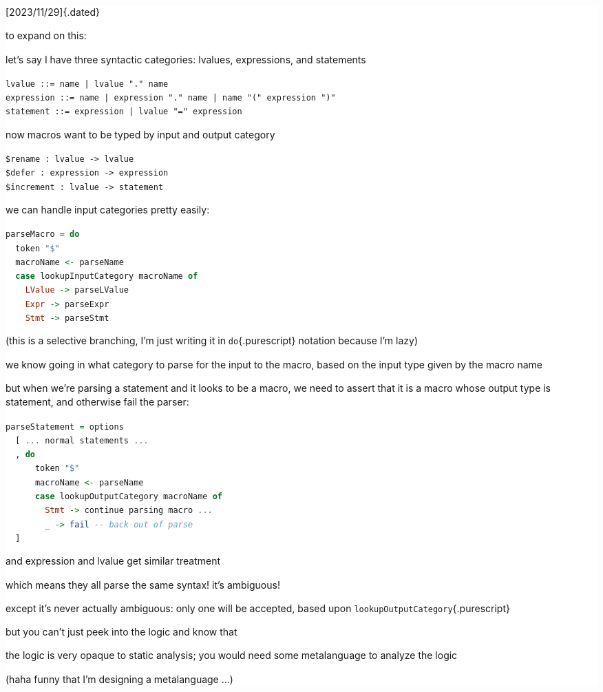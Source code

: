 [2023/11/29]{.dated}

to expand on this:

letʼs say I have three syntactic categories: lvalues, expressions, and statements

```bnf
lvalue ::= name | lvalue "." name
expression ::= name | expression "." name | name "(" expression ")"
statement ::= expression | lvalue "=" expression
```

now macros want to be typed by input and output category

```bnf
$rename : lvalue -> lvalue
$defer : expression -> expression
$increment : lvalue -> statement
```

we can handle input categories pretty easily:

```purescript
parseMacro = do
  token "$"
  macroName <- parseName
  case lookupInputCategory macroName of
    LValue -> parseLValue
    Expr -> parseExpr
    Stmt -> parseStmt
```

(this is a selective branching, Iʼm just writing it in `do`{.purescript} notation because Iʼm lazy)

we know going in what category to parse for the input to the macro, based on the input type given by the macro name

but when weʼre parsing a statement and it looks to be a macro, we need to assert that it is a macro whose output type is statement, and otherwise fail the parser:

```purescript
parseStatement = options
  [ ... normal statements ...
  , do
      token "$"
      macroName <- parseName
      case lookupOutputCategory macroName of
        Stmt -> continue parsing macro ...
        _ -> fail -- back out of parse
  ]
```

and expression and lvalue get similar treatment

which means they all parse the same syntax! itʼs ambiguous!

except itʼs never actually ambiguous: only one will be accepted, based upon `lookupOutputCategory`{.purescript}

but you canʼt just peek into the logic and know that

the logic is very opaque to static analysis; you would need some metalanguage to analyze the logic

(haha funny that Iʼm designing a metalanguage ...)
